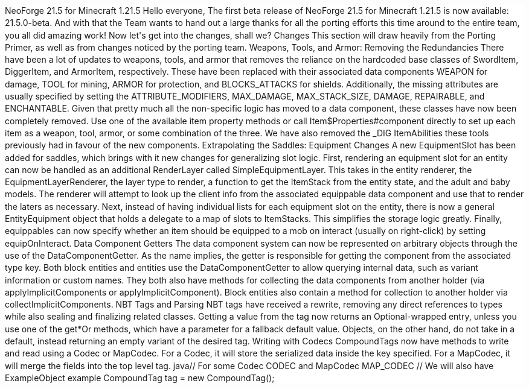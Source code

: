 NeoForge 21.5 for Minecraft 1.21.5
Hello everyone,
The first beta release of NeoForge 21.5 for Minecraft 1.21.5 is now available: 21.5.0-beta.
And with that the Team wants to hand out a large thanks for all the porting efforts this time around to the entire team, you all did amazing work!
Now let's get into the changes, shall we?
Changes
This section will draw heavily from the Porting Primer, as well as from changes noticed by the porting team.
Weapons, Tools, and Armor: Removing the Redundancies
There have been a lot of updates to weapons, tools, and armor that removes the reliance on the hardcoded base classes of SwordItem, DiggerItem, and ArmorItem, respectively. These have been replaced with their associated data components WEAPON for damage, TOOL for mining, ARMOR for protection, and BLOCKS_ATTACKS for shields. Additionally, the missing attributes are usually specified by setting the ATTRIBUTE_MODIFIERS, MAX_DAMAGE, MAX_STACK_SIZE, DAMAGE, REPAIRABLE, and ENCHANTABLE.
Given that pretty much all the non-specific logic has moved to a data component, these classes have now been completely removed. Use one of the available item property methods or call Item$Properties#component directly to set up each item as a weapon, tool, armor, or some combination of the three.
We have also removed the _DIG ItemAbilities these tools previously had in favour of the new components.
Extrapolating the Saddles: Equipment Changes
A new EquipmentSlot has been added for saddles, which brings with it new changes for generalizing slot logic.
First, rendering an equipment slot for an entity can now be handled as an additional RenderLayer called SimpleEquipmentLayer. This takes in the entity renderer, the EquipmentLayerRenderer, the layer type to render, a function to get the ItemStack from the entity state, and the adult and baby models. The renderer will attempt to look up the client info from the associated equippable data component and use that to render the laters as necessary.
Next, instead of having individual lists for each equipment slot on the entity, there is now a general EntityEquipment object that holds a delegate to a map of slots to ItemStacks. This simplifies the storage logic greatly.
Finally, equippables can now specify whether an item should be equipped to a mob on interact (usually on right-click) by setting equipOnInteract.
Data Component Getters
The data component system can now be represented on arbitrary objects through the use of the DataComponentGetter. As the name implies, the getter is responsible for getting the component from the associated type key.
Both block entities and entities use the DataComponentGetter to allow querying internal data, such as variant information or custom names. They both also have methods for collecting the data components from another holder (via applyImplicitComponents or applyImplicitComponent). Block entities also contain a method for collection to another holder via collectImplicitComponents.
NBT Tags and Parsing
NBT tags have received a rewrite, removing any direct references to types while also sealing and finalizing related classes. Getting a value from the tag now returns an Optional-wrapped entry, unless you use one of the get*Or methods, which have a parameter for a fallback default value. Objects, on the other hand, do not take in a default, instead returning an empty variant of the desired tag.
Writing with Codecs
CompoundTags now have methods to write and read using a Codec or MapCodec. For a Codec, it will store the serialized data inside the key specified. For a MapCodec, it will merge the fields into the top level tag.
java// For some Codec<ExampleObject> CODEC and MapCodec<ExampleObject> MAP_CODEC
// We will also have ExampleObject example
CompoundTag tag = new CompoundTag();
